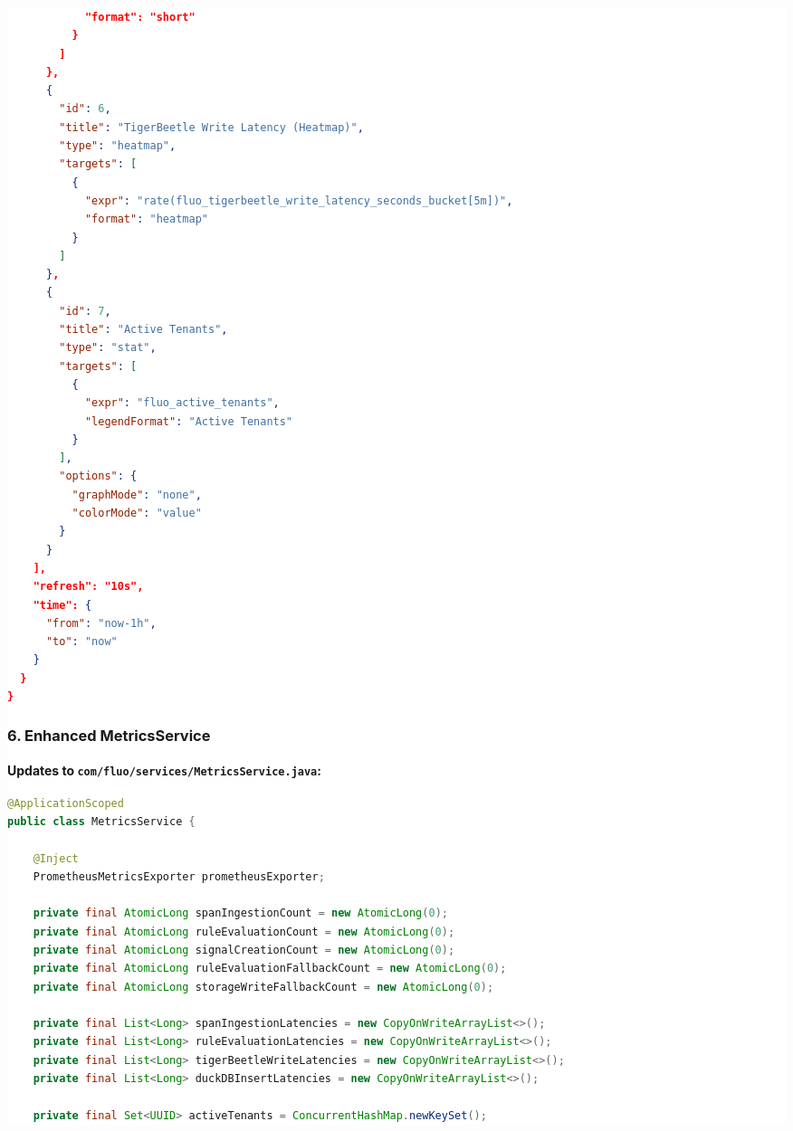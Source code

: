 ```json
            "format": "short"
          }
        ]
      },
      {
        "id": 6,
        "title": "TigerBeetle Write Latency (Heatmap)",
        "type": "heatmap",
        "targets": [
          {
            "expr": "rate(fluo_tigerbeetle_write_latency_seconds_bucket[5m])",
            "format": "heatmap"
          }
        ]
      },
      {
        "id": 7,
        "title": "Active Tenants",
        "type": "stat",
        "targets": [
          {
            "expr": "fluo_active_tenants",
            "legendFormat": "Active Tenants"
          }
        ],
        "options": {
          "graphMode": "none",
          "colorMode": "value"
        }
      }
    ],
    "refresh": "10s",
    "time": {
      "from": "now-1h",
      "to": "now"
    }
  }
}
```

### 6. Enhanced MetricsService

**Updates to `com/fluo/services/MetricsService.java`:**
```java
@ApplicationScoped
public class MetricsService {

    @Inject
    PrometheusMetricsExporter prometheusExporter;

    private final AtomicLong spanIngestionCount = new AtomicLong(0);
    private final AtomicLong ruleEvaluationCount = new AtomicLong(0);
    private final AtomicLong signalCreationCount = new AtomicLong(0);
    private final AtomicLong ruleEvaluationFallbackCount = new AtomicLong(0);
    private final AtomicLong storageWriteFallbackCount = new AtomicLong(0);

    private final List<Long> spanIngestionLatencies = new CopyOnWriteArrayList<>();
    private final List<Long> ruleEvaluationLatencies = new CopyOnWriteArrayList<>();
    private final List<Long> tigerBeetleWriteLatencies = new CopyOnWriteArrayList<>();
    private final List<Long> duckDBInsertLatencies = new CopyOnWriteArrayList<>();

    private final Set<UUID> activeTenants = ConcurrentHashMap.newKeySet();

```